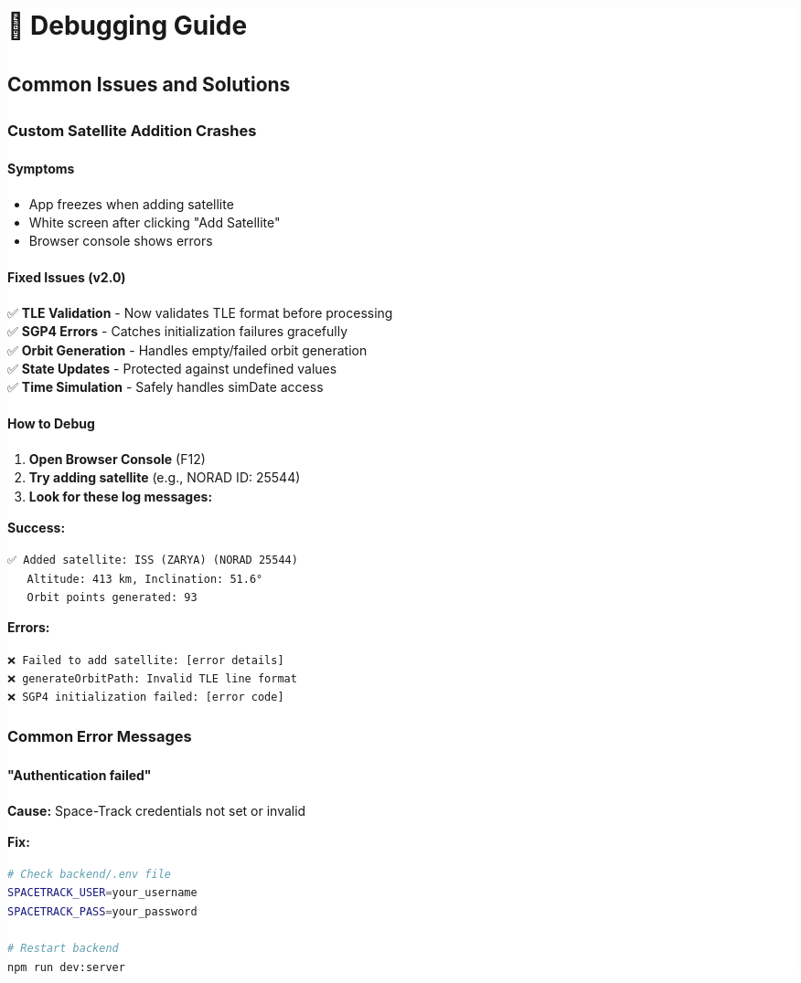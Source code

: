 # 🐛 Debugging Guide

## Common Issues and Solutions

### Custom Satellite Addition Crashes

#### Symptoms
- App freezes when adding satellite
- White screen after clicking "Add Satellite"
- Browser console shows errors

#### Fixed Issues (v2.0)

✅ **TLE Validation** - Now validates TLE format before processing  
✅ **SGP4 Errors** - Catches initialization failures gracefully  
✅ **Orbit Generation** - Handles empty/failed orbit generation  
✅ **State Updates** - Protected against undefined values  
✅ **Time Simulation** - Safely handles simDate access  

#### How to Debug

1. **Open Browser Console** (F12)
2. **Try adding satellite** (e.g., NORAD ID: 25544)
3. **Look for these log messages:**

**Success:**
```
✅ Added satellite: ISS (ZARYA) (NORAD 25544)
   Altitude: 413 km, Inclination: 51.6°
   Orbit points generated: 93
```

**Errors:**
```
❌ Failed to add satellite: [error details]
❌ generateOrbitPath: Invalid TLE line format
❌ SGP4 initialization failed: [error code]
```

### Common Error Messages

#### "Authentication failed"
**Cause:** Space-Track credentials not set or invalid

**Fix:**
```bash
# Check backend/.env file
SPACETRACK_USER=your_username
SPACETRACK_PASS=your_password

# Restart backend
npm run dev:server
```
